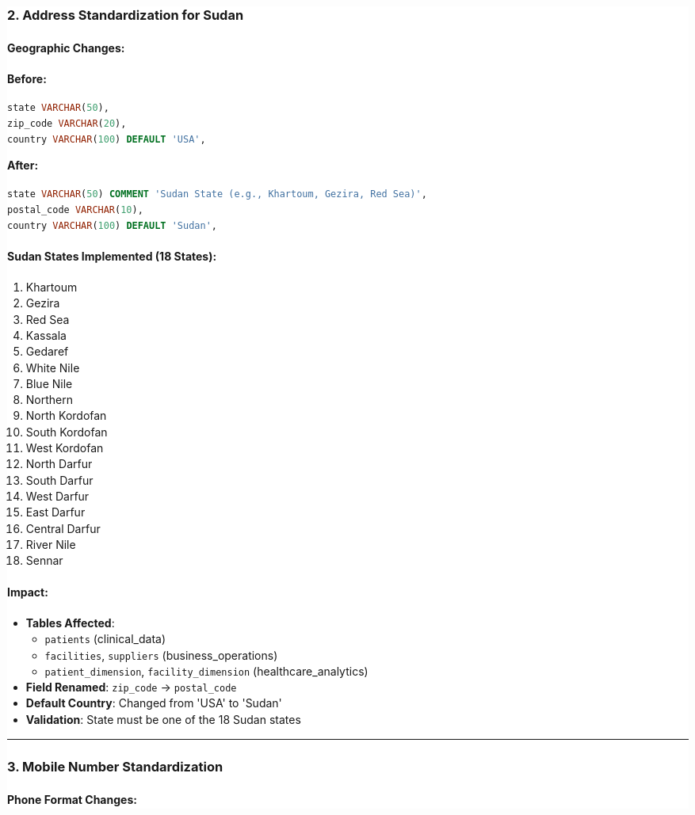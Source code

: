 
### **2. Address Standardization for Sudan**

#### **Geographic Changes:**

**Before:**
```sql
state VARCHAR(50),
zip_code VARCHAR(20),
country VARCHAR(100) DEFAULT 'USA',
```

**After:**
```sql
state VARCHAR(50) COMMENT 'Sudan State (e.g., Khartoum, Gezira, Red Sea)',
postal_code VARCHAR(10),
country VARCHAR(100) DEFAULT 'Sudan',
```

#### **Sudan States Implemented (18 States):**
1. Khartoum
2. Gezira
3. Red Sea
4. Kassala
5. Gedaref
6. White Nile
7. Blue Nile
8. Northern
9. North Kordofan
10. South Kordofan
11. West Kordofan
12. North Darfur
13. South Darfur
14. West Darfur
15. East Darfur
16. Central Darfur
17. River Nile
18. Sennar

#### **Impact:**
- **Tables Affected**: 
  - `patients` (clinical_data)
  - `facilities`, `suppliers` (business_operations)
  - `patient_dimension`, `facility_dimension` (healthcare_analytics)
- **Field Renamed**: `zip_code` → `postal_code`
- **Default Country**: Changed from 'USA' to 'Sudan'
- **Validation**: State must be one of the 18 Sudan states

---

### **3. Mobile Number Standardization**

#### **Phone Format Changes:**
